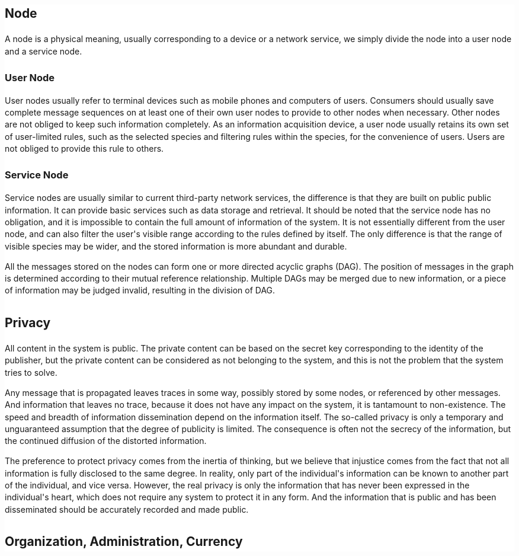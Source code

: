 
## Node

A node is a physical meaning, usually corresponding to a device or a network service, we simply divide the node into a user node and a service node.

### User Node

User nodes usually refer to terminal devices such as mobile phones and computers of users. Consumers should usually save complete message sequences on at least one of their own user nodes to provide to other nodes when necessary. Other nodes are not obliged to keep such information completely. As an information acquisition device, a user node usually retains its own set of user-limited rules, such as the selected species and filtering rules within the species, for the convenience of users. Users are not obliged to provide this rule to others.

### Service Node

Service nodes are usually similar to current third-party network services, the difference is that they are built on public public information. It can provide basic services such as data storage and retrieval. It should be noted that the service node has no obligation, and it is impossible to contain the full amount of information of the system. It is not essentially different from the user node, and can also filter the user's visible range according to the rules defined by itself. The only difference is that the range of visible species may be wider, and the stored information is more abundant and durable.

All the messages stored on the nodes can form one or more directed acyclic graphs (DAG). The position of messages in the graph is determined according to their mutual reference relationship. Multiple DAGs may be merged due to new information, or a piece of information may be judged invalid, resulting in the division of DAG.


## Privacy

All content in the system is public. The private content can be based on the secret key corresponding to the identity of the publisher, but the private content can be considered as not belonging to the system, and this is not the problem that the system tries to solve.

Any message that is propagated leaves traces in some way, possibly stored by some nodes, or referenced by other messages. And information that leaves no trace, because it does not have any impact on the system, it is tantamount to non-existence. The speed and breadth of information dissemination depend on the information itself. The so-called privacy is only a temporary and unguaranteed assumption that the degree of publicity is limited. The consequence is often not the secrecy of the information, but the continued diffusion of the distorted information.

The preference to protect privacy comes from the inertia of thinking, but we believe that injustice comes from the fact that not all information is fully disclosed to the same degree. In reality, only part of the individual's information can be known to another part of the individual, and vice versa. However, the real privacy is only the information that has never been expressed in the individual's heart, which does not require any system to protect it in any form. And the information that is public and has been disseminated should be accurately recorded and made public.

## Organization, Administration, Currency

